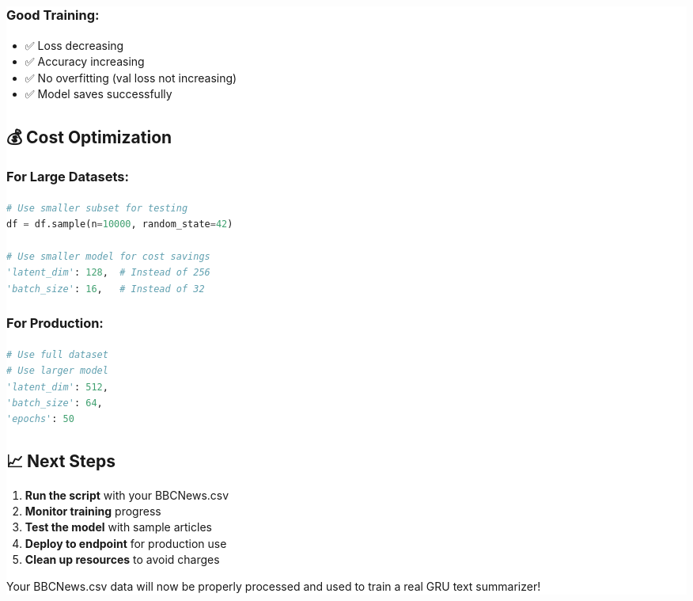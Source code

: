 ### Good Training:

- ✅ Loss decreasing
- ✅ Accuracy increasing
- ✅ No overfitting (val loss not increasing)
- ✅ Model saves successfully

## 💰 Cost Optimization

### For Large Datasets:

```python
# Use smaller subset for testing
df = df.sample(n=10000, random_state=42)

# Use smaller model for cost savings
'latent_dim': 128,  # Instead of 256
'batch_size': 16,   # Instead of 32
```

### For Production:

```python
# Use full dataset
# Use larger model
'latent_dim': 512,
'batch_size': 64,
'epochs': 50
```

## 📈 Next Steps

1. **Run the script** with your BBCNews.csv
2. **Monitor training** progress
3. **Test the model** with sample articles
4. **Deploy to endpoint** for production use
5. **Clean up resources** to avoid charges

Your BBCNews.csv data will now be properly processed and used to train a real GRU text summarizer!
